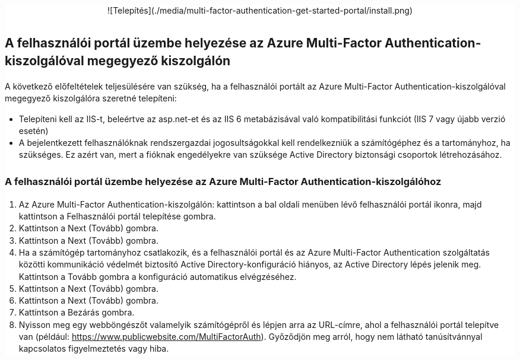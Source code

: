 <center>![Telepítés](./media/multi-factor-authentication-get-started-portal/install.png)</center>

## A felhasználói portál üzembe helyezése az Azure Multi-Factor Authentication-kiszolgálóval megegyező kiszolgálón

A következő előfeltételek teljesülésére van szükség, ha a felhasználói portált az Azure Multi-Factor Authentication-kiszolgálóval megegyező kiszolgálóra szeretné telepíteni:

- Telepíteni kell az IIS-t, beleértve az asp.net-et és az IIS 6 metabázisával való kompatibilitási funkciót (IIS 7 vagy újabb verzió esetén) 
- A bejelentkezett felhasználóknak rendszergazdai jogosultságokkal kell rendelkezniük a számítógéphez és a tartományhoz, ha szükséges.  Ez azért van, mert a fióknak engedélyekre van szüksége Active Directory biztonsági csoportok létrehozásához.

### A felhasználói portál üzembe helyezése az Azure Multi-Factor Authentication-kiszolgálóhoz

1. Az Azure Multi-Factor Authentication-kiszolgálón: kattintson a bal oldali menüben lévő felhasználói portál ikonra, majd kattintson a Felhasználói portál telepítése gombra. 
1. Kattintson a Next (Tovább) gombra.
1. Kattintson a Next (Tovább) gombra.
1. Ha a számítógép tartományhoz csatlakozik, és a felhasználói portál és az Azure Multi-Factor Authentication szolgáltatás közötti kommunikáció védelmét biztosító Active Directory-konfiguráció hiányos, az Active Directory lépés jelenik meg. Kattintson a Tovább gombra a konfiguráció automatikus elvégzéséhez.
1. Kattintson a Next (Tovább) gombra.
1. Kattintson a Next (Tovább) gombra.
1. Kattintson a Bezárás gombra.
1. Nyisson meg egy webböngészőt valamelyik számítógépről és lépjen arra az URL-címre, ahol a felhasználói portál telepítve van (például: https://www.publicwebsite.com/MultiFactorAuth). Győződjön meg arról, hogy nem látható tanúsítvánnyal kapcsolatos figyelmeztetés vagy hiba.
